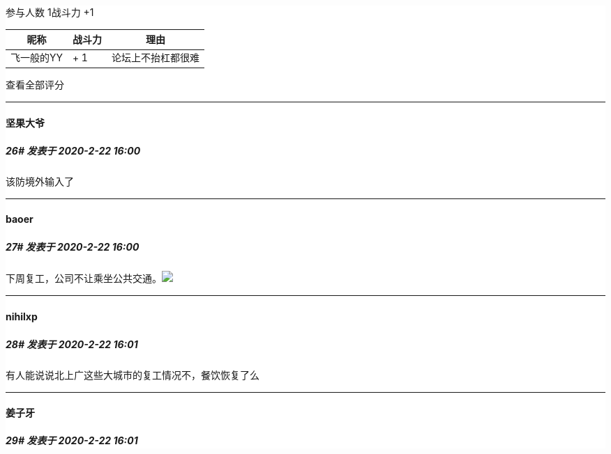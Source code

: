 



 参与人数 1战斗力 +1

|昵称|战斗力|理由|
|----|---|---|
| 飞一般的YY| + 1|论坛上不抬杠都很难|



查看全部评分






*****

####  坚果大爷  
##### 26#       发表于 2020-2-22 16:00




该防境外输入了







*****

####  baoer  
##### 27#       发表于 2020-2-22 16:00




下周复工，公司不让乘坐公共交通。<img src="https://static.saraba1st.com/image/smiley/face2017/125.png" referrerpolicy="no-referrer">







*****

####  nihilxp  
##### 28#       发表于 2020-2-22 16:01




有人能说说北上广这些大城市的复工情况不，餐饮恢复了么







*****

####  姜子牙  
##### 29#       发表于 2020-2-22 16:01
